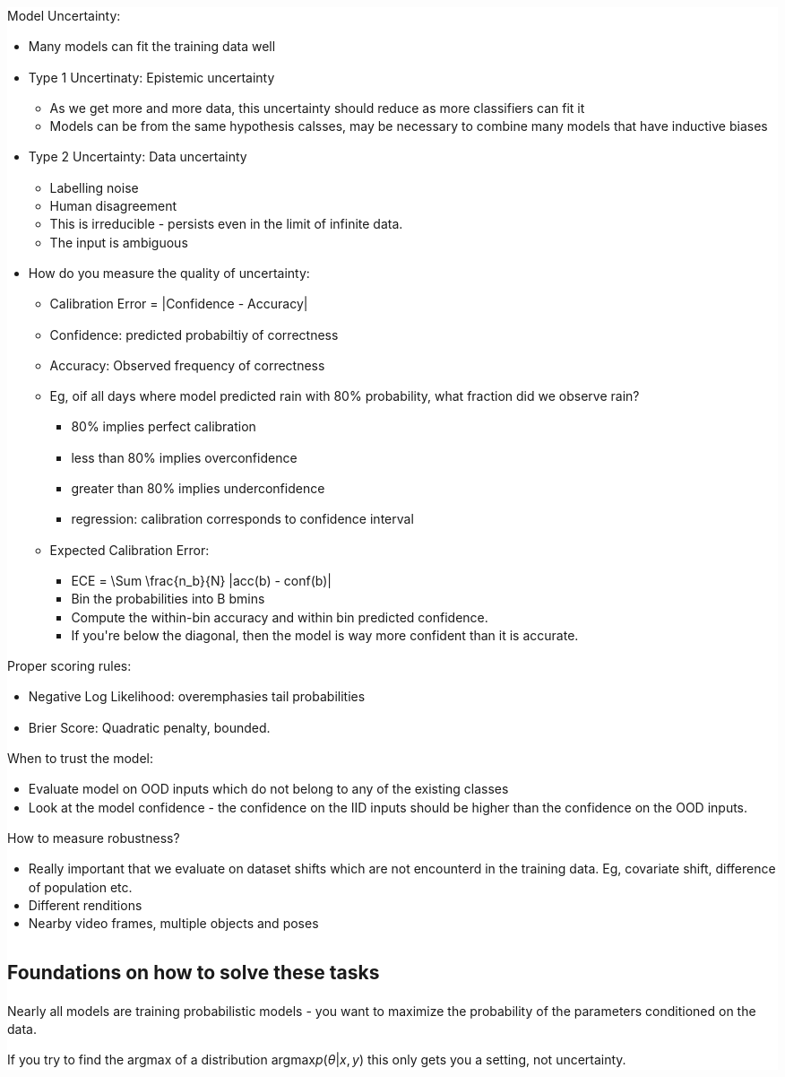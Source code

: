 Model Uncertainty:
 - Many models can fit the training data well
 - Type 1 Uncertinaty: Epistemic uncertainty
   - As we get more and more data, this uncertainty should reduce as more classifiers can fit it
   - Models can be from the same hypothesis calsses, may be necessary to combine many models
     that have inductive biases
 - Type 2 Uncertainty: Data uncertainty
   - Labelling noise
   - Human disagreement
   - This is irreducible - persists even in the limit of infinite data.
   - The input is ambiguous


 - How do you measure the quality of uncertainty:
   - Calibration Error = |Confidence - Accuracy|
   - Confidence: predicted probabiltiy of correctness
   - Accuracy: Observed frequency of correctness


   - Eg, oif all days where model predicted rain with 80% probability, what fraction did we observe rain?
     - 80% implies perfect calibration
     - less than 80% implies overconfidence
     - greater than 80% implies underconfidence

     - regression: calibration corresponds to confidence interval

   - Expected Calibration Error:
     - ECE = \Sum \frac{n_b}{N} |acc(b) - conf(b)|
     - Bin the probabilities into B bmins
     - Compute the within-bin accuracy and within bin predicted confidence.
     - If you're below the diagonal, then the model is way more confident than it is accurate.


 Proper scoring rules:
  - Negative Log Likelihood: overemphasies tail probabilities

  - Brier Score: Quadratic penalty, bounded.

When to trust the model:
 - Evaluate model on OOD inputs which do not belong to any of the existing classes
 - Look at the model confidence - the confidence on the IID inputs should be higher than the
   confidence on the OOD inputs.


How to measure robustness?
 - Really important that we evaluate on dataset shifts which are not encounterd in the training
   data. Eg, covariate shift, difference of population etc.
 - Different renditions
 - Nearby video frames, multiple objects and poses

## Foundations on how to solve these tasks

Nearly all models are training probabilistic models - you want to maximize the probability
of the parameters conditioned on the data.

If you try to find the argmax of a distribution $\text{argmax} p(\theta|x, y)$ this only
gets you a setting, not uncertainty.
